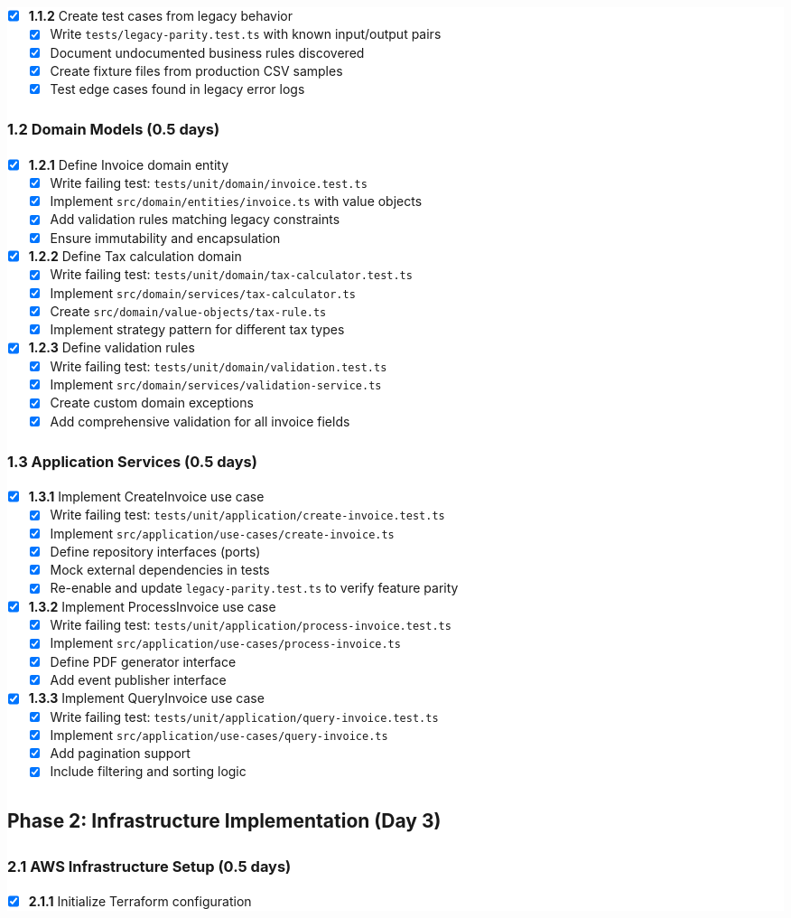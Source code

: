 - [x] **1.1.2** Create test cases from legacy behavior
  - [x] Write `tests/legacy-parity.test.ts` with known input/output pairs
  - [x] Document undocumented business rules discovered
  - [x] Create fixture files from production CSV samples
  - [x] Test edge cases found in legacy error logs

### 1.2 Domain Models (0.5 days)

- [x] **1.2.1** Define Invoice domain entity
  - [x] Write failing test: `tests/unit/domain/invoice.test.ts`
  - [x] Implement `src/domain/entities/invoice.ts` with value objects
  - [x] Add validation rules matching legacy constraints
  - [x] Ensure immutability and encapsulation

- [x] **1.2.2** Define Tax calculation domain
  - [x] Write failing test: `tests/unit/domain/tax-calculator.test.ts`
  - [x] Implement `src/domain/services/tax-calculator.ts`
  - [x] Create `src/domain/value-objects/tax-rule.ts`
  - [x] Implement strategy pattern for different tax types

- [x] **1.2.3** Define validation rules
  - [x] Write failing test: `tests/unit/domain/validation.test.ts`
  - [x] Implement `src/domain/services/validation-service.ts`
  - [x] Create custom domain exceptions
  - [x] Add comprehensive validation for all invoice fields

### 1.3 Application Services (0.5 days)

- [x] **1.3.1** Implement CreateInvoice use case
  - [x] Write failing test: `tests/unit/application/create-invoice.test.ts`
  - [x] Implement `src/application/use-cases/create-invoice.ts`
  - [x] Define repository interfaces (ports)
  - [x] Mock external dependencies in tests
  - [x] Re-enable and update `legacy-parity.test.ts` to verify feature parity

- [x] **1.3.2** Implement ProcessInvoice use case
  - [x] Write failing test: `tests/unit/application/process-invoice.test.ts`
  - [x] Implement `src/application/use-cases/process-invoice.ts`
  - [x] Define PDF generator interface
  - [x] Add event publisher interface

- [x] **1.3.3** Implement QueryInvoice use case
  - [x] Write failing test: `tests/unit/application/query-invoice.test.ts`
  - [x] Implement `src/application/use-cases/query-invoice.ts`
  - [x] Add pagination support
  - [x] Include filtering and sorting logic

## Phase 2: Infrastructure Implementation (Day 3)

### 2.1 AWS Infrastructure Setup (0.5 days)

- [x] **2.1.1** Initialize Terraform configuration
